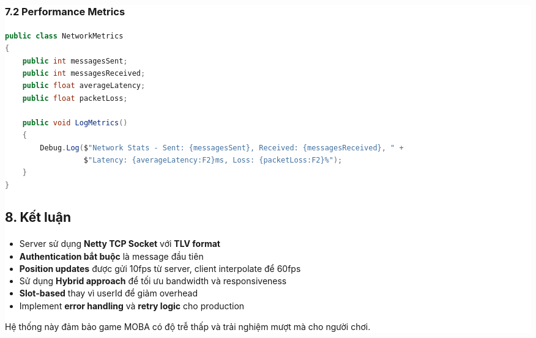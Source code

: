 ### 7.2 Performance Metrics
```csharp
public class NetworkMetrics
{
    public int messagesSent;
    public int messagesReceived;
    public float averageLatency;
    public float packetLoss;
    
    public void LogMetrics()
    {
        Debug.Log($"Network Stats - Sent: {messagesSent}, Received: {messagesReceived}, " +
                  $"Latency: {averageLatency:F2}ms, Loss: {packetLoss:F2}%");
    }
}
```

## 8. Kết luận

- Server sử dụng **Netty TCP Socket** với **TLV format**
- **Authentication bắt buộc** là message đầu tiên
- **Position updates** được gửi 10fps từ server, client interpolate để 60fps
- Sử dụng **Hybrid approach** để tối ưu bandwidth và responsiveness
- **Slot-based** thay vì userId để giảm overhead
- Implement **error handling** và **retry logic** cho production

Hệ thống này đảm bảo game MOBA có độ trễ thấp và trải nghiệm mượt mà cho người chơi. 
